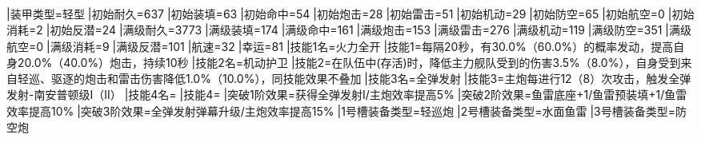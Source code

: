 |装甲类型=轻型
|初始耐久=637
|初始装填=63
|初始命中=54
|初始炮击=28
|初始雷击=51
|初始机动=29
|初始防空=65
|初始航空=0
|初始消耗=2
|初始反潜=24
|满级耐久=3773
|满级装填=174
|满级命中=161
|满级炮击=153
|满级雷击=276
|满级机动=119
|满级防空=351
|满级航空=0
|满级消耗=9
|满级反潜=101
|航速=32
|幸运=81
|技能1名=火力全开
|技能1=每隔20秒，有30.0%（60.0%）的概率发动，提高自身20.0%（40.0%）炮击，持续10秒
|技能2名=机动护卫
|技能2=在队伍中(存活)时，降低主力舰队受到的伤害3.5%（8.0%），自身受到来自轻巡、驱逐的炮击和雷击伤害降低1.0%（10.0%），同技能效果不叠加
|技能3名=全弹发射
|技能3=主炮每进行12（8）次攻击，触发全弹发射-南安普顿级I（II）
|技能4名=
|技能4=
|突破1阶效果=获得全弹发射I/主炮效率提高5%
|突破2阶效果=鱼雷底座+1/鱼雷预装填+1/鱼雷效率提高10%
|突破3阶效果=全弹发射弹幕升级/主炮效率提高15%
|1号槽装备类型=轻巡炮
|2号槽装备类型=水面鱼雷
|3号槽装备类型=防空炮